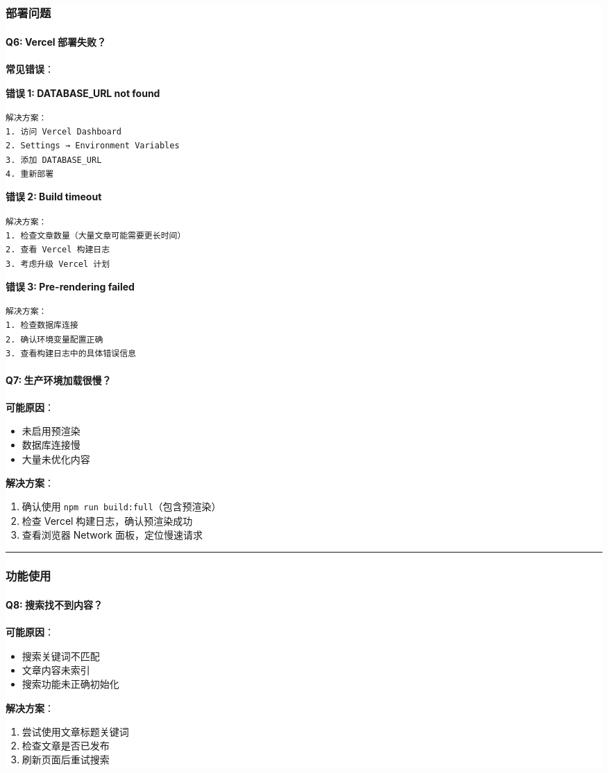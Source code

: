 ### 部署问题

#### Q6: Vercel 部署失败？

**常见错误**：

**错误 1: DATABASE_URL not found**
```bash
解决方案：
1. 访问 Vercel Dashboard
2. Settings → Environment Variables
3. 添加 DATABASE_URL
4. 重新部署
```

**错误 2: Build timeout**
```bash
解决方案：
1. 检查文章数量（大量文章可能需要更长时间）
2. 查看 Vercel 构建日志
3. 考虑升级 Vercel 计划
```

**错误 3: Pre-rendering failed**
```bash
解决方案：
1. 检查数据库连接
2. 确认环境变量配置正确
3. 查看构建日志中的具体错误信息
```

#### Q7: 生产环境加载很慢？

**可能原因**：
- 未启用预渲染
- 数据库连接慢
- 大量未优化内容

**解决方案**：
1. 确认使用 `npm run build:full`（包含预渲染）
2. 检查 Vercel 构建日志，确认预渲染成功
3. 查看浏览器 Network 面板，定位慢速请求

---

### 功能使用

#### Q8: 搜索找不到内容？

**可能原因**：
- 搜索关键词不匹配
- 文章内容未索引
- 搜索功能未正确初始化

**解决方案**：
1. 尝试使用文章标题关键词
2. 检查文章是否已发布
3. 刷新页面后重试搜索
